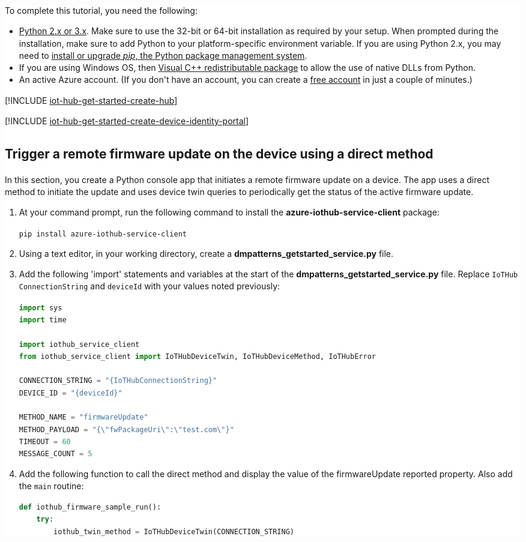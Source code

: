 To complete this tutorial, you need the following:

* [Python 2.x or 3.x][lnk-python-download]. Make sure to use the 32-bit or 64-bit installation as required by your setup. When prompted during the installation, make sure to add Python to your platform-specific environment variable. If you are using Python 2.x, you may need to [install or upgrade *pip*, the Python package management system][lnk-install-pip].
* If you are using Windows OS, then [Visual C++ redistributable package][lnk-visual-c-redist] to allow the use of native DLLs from Python.
* An active Azure account. (If you don't have an account, you can create a [free account][lnk-free-trial] in just a couple of minutes.)

[!INCLUDE [iot-hub-get-started-create-hub](../../includes/iot-hub-get-started-create-hub.md)]

[!INCLUDE [iot-hub-get-started-create-device-identity-portal](../../includes/iot-hub-get-started-create-device-identity-portal.md)]

## Trigger a remote firmware update on the device using a direct method
In this section, you create a Python console app that initiates a remote firmware update on a device. The app uses a direct method to initiate the update and uses device twin queries to periodically get the status of the active firmware update.

1. At your command prompt, run the following command to install the **azure-iothub-service-client** package:
   
    ```cmd/sh
    pip install azure-iothub-service-client
    ```

1. Using a text editor, in your working directory, create a **dmpatterns_getstarted_service.py** file.

1. Add the following 'import' statements and variables at the start of the **dmpatterns_getstarted_service.py** file. Replace `IoTHubConnectionString` and `deviceId` with your values noted previously:
   
    ```python
    import sys
    import time

    import iothub_service_client
    from iothub_service_client import IoTHubDeviceTwin, IoTHubDeviceMethod, IoTHubError

    CONNECTION_STRING = "{IoTHubConnectionString}"
    DEVICE_ID = "{deviceId}"

    METHOD_NAME = "firmwareUpdate"
    METHOD_PAYLOAD = "{\"fwPackageUri\":\"test.com\"}"
    TIMEOUT = 60
    MESSAGE_COUNT = 5
    ```

1. Add the following function to call the direct method and display the value of the firmwareUpdate reported property. Also add the `main` routine:
   
    ```python
    def iothub_firmware_sample_run():
        try:
            iothub_twin_method = IoTHubDeviceTwin(CONNECTION_STRING)


[lnk-devtwin]: iot-hub-devguide-device-twins.md
[lnk-c2dmethod]: iot-hub-devguide-direct-methods.md
[lnk-dm-getstarted]: iot-hub-node-node-device-management-get-started.md
[lnk-tutorial-jobs]: iot-hub-node-node-schedule-jobs.md
[lnk-dev-setup]: https://github.com/Azure/azure-iot-sdk-node/tree/master/doc/node-devbox-setup.md
[lnk-free-trial]: https://www.azure.cn/pricing/1rmb-trial/
[lnk-python-download]: https://www.python.org/downloads/
[lnk-visual-c-redist]: http://www.microsoft.com/download/confirmation.aspx?id=48145
[lnk-install-pip]: https://pip.pypa.io/en/stable/installing/
[lnk-transient-faults]: https://msdn.microsoft.com/library/hh680901(v=pandp.50).aspx
[1]: ./media/iot-hub-python-python-firmware-update/1.png